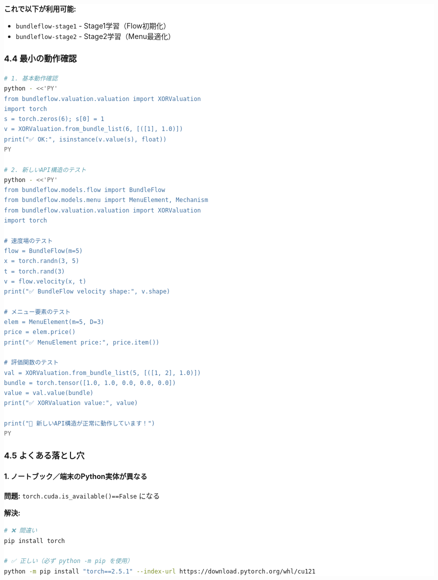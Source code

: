 **これで以下が利用可能:**
- `bundleflow-stage1` - Stage1学習（Flow初期化）
- `bundleflow-stage2` - Stage2学習（Menu最適化）

### 4.4 最小の動作確認

```bash
# 1. 基本動作確認
python - <<'PY'
from bundleflow.valuation.valuation import XORValuation
import torch
s = torch.zeros(6); s[0] = 1
v = XORValuation.from_bundle_list(6, [([1], 1.0)])
print("✅ OK:", isinstance(v.value(s), float))
PY

# 2. 新しいAPI構造のテスト
python - <<'PY'
from bundleflow.models.flow import BundleFlow
from bundleflow.models.menu import MenuElement, Mechanism
from bundleflow.valuation.valuation import XORValuation
import torch

# 速度場のテスト
flow = BundleFlow(m=5)
x = torch.randn(3, 5)
t = torch.rand(3)
v = flow.velocity(x, t)
print("✅ BundleFlow velocity shape:", v.shape)

# メニュー要素のテスト
elem = MenuElement(m=5, D=3)
price = elem.price()
print("✅ MenuElement price:", price.item())

# 評価関数のテスト
val = XORValuation.from_bundle_list(5, [([1, 2], 1.0)])
bundle = torch.tensor([1.0, 1.0, 0.0, 0.0, 0.0])
value = val.value(bundle)
print("✅ XORValuation value:", value)

print("🎉 新しいAPI構造が正常に動作しています！")
PY
```

### 4.5 よくある落とし穴

#### 1. ノートブック／端末のPython実体が異なる

**問題:** `torch.cuda.is_available()==False` になる

**解決:**
```bash
# ❌ 間違い
pip install torch

# ✅ 正しい（必ず python -m pip を使用）
python -m pip install "torch==2.5.1" --index-url https://download.pytorch.org/whl/cu121
```
